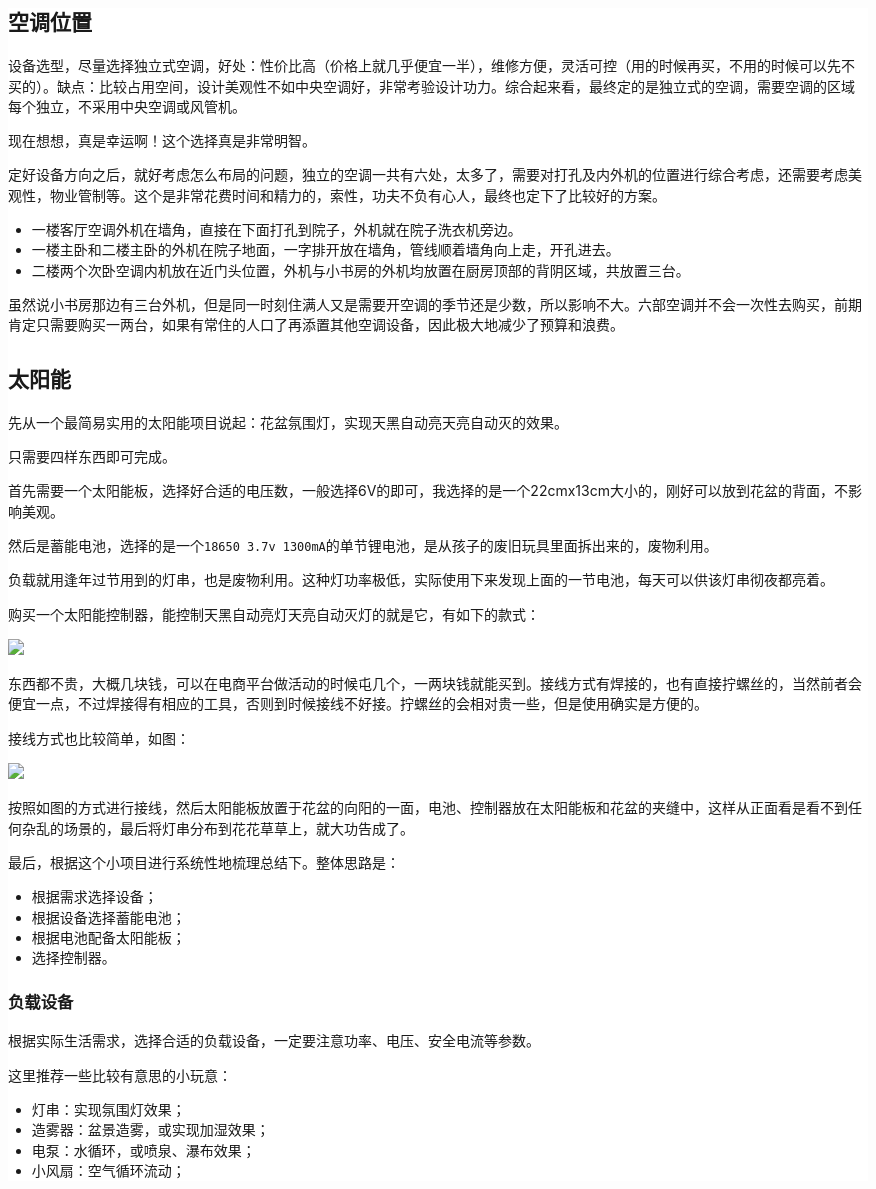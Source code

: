 ## 空调位置

设备选型，尽量选择独立式空调，好处：性价比高（价格上就几乎便宜一半），维修方便，灵活可控（用的时候再买，不用的时候可以先不买的）。缺点：比较占用空间，设计美观性不如中央空调好，非常考验设计功力。综合起来看，最终定的是独立式的空调，需要空调的区域每个独立，不采用中央空调或风管机。

现在想想，真是幸运啊！这个选择真是非常明智。

定好设备方向之后，就好考虑怎么布局的问题，独立的空调一共有六处，太多了，需要对打孔及内外机的位置进行综合考虑，还需要考虑美观性，物业管制等。这个是非常花费时间和精力的，索性，功夫不负有心人，最终也定下了比较好的方案。

- 一楼客厅空调外机在墙角，直接在下面打孔到院子，外机就在院子洗衣机旁边。
- 一楼主卧和二楼主卧的外机在院子地面，一字排开放在墙角，管线顺着墙角向上走，开孔进去。
- 二楼两个次卧空调内机放在近门头位置，外机与小书房的外机均放置在厨房顶部的背阴区域，共放置三台。

虽然说小书房那边有三台外机，但是同一时刻住满人又是需要开空调的季节还是少数，所以影响不大。六部空调并不会一次性去购买，前期肯定只需要购买一两台，如果有常住的人口了再添置其他空调设备，因此极大地减少了预算和浪费。

## 太阳能

先从一个最简易实用的太阳能项目说起：花盆氛围灯，实现天黑自动亮天亮自动灭的效果。

只需要四样东西即可完成。

首先需要一个太阳能板，选择好合适的电压数，一般选择6V的即可，我选择的是一个22cmx13cm大小的，刚好可以放到花盆的背面，不影响美观。

然后是蓄能电池，选择的是一个`18650 3.7v 1300mA`的单节锂电池，是从孩子的废旧玩具里面拆出来的，废物利用。

负载就用逢年过节用到的灯串，也是废物利用。这种灯功率极低，实际使用下来发现上面的一节电池，每天可以供该灯串彻夜都亮着。

购买一个太阳能控制器，能控制天黑自动亮灯天亮自动灭灯的就是它，有如下的款式：

![](../../images/zhuangxiu/tynkzq.jpg)

东西都不贵，大概几块钱，可以在电商平台做活动的时候屯几个，一两块钱就能买到。接线方式有焊接的，也有直接拧螺丝的，当然前者会便宜一点，不过焊接得有相应的工具，否则到时候接线不好接。拧螺丝的会相对贵一些，但是使用确实是方便的。

接线方式也比较简单，如图：

![](../../images/zhuangxiu/tynkzq2.jpg)

按照如图的方式进行接线，然后太阳能板放置于花盆的向阳的一面，电池、控制器放在太阳能板和花盆的夹缝中，这样从正面看是看不到任何杂乱的场景的，最后将灯串分布到花花草草上，就大功告成了。

最后，根据这个小项目进行系统性地梳理总结下。整体思路是：

- 根据需求选择设备；
- 根据设备选择蓄能电池；
- 根据电池配备太阳能板；
- 选择控制器。

### 负载设备

根据实际生活需求，选择合适的负载设备，一定要注意功率、电压、安全电流等参数。

这里推荐一些比较有意思的小玩意：

- 灯串：实现氛围灯效果；
- 造雾器：盆景造雾，或实现加湿效果；
- 电泵：水循环，或喷泉、瀑布效果；
- 小风扇：空气循环流动；
